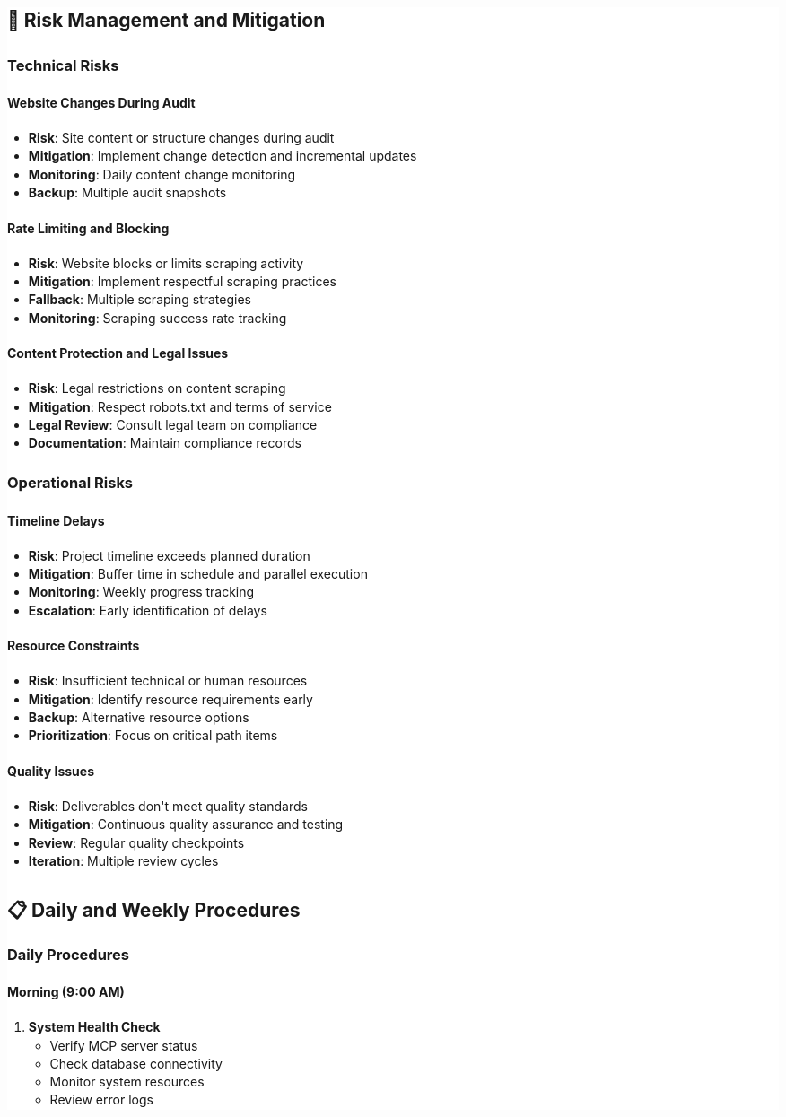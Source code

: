 ## 🚨 **Risk Management and Mitigation**

### **Technical Risks**

#### **Website Changes During Audit**
- **Risk**: Site content or structure changes during audit
- **Mitigation**: Implement change detection and incremental updates
- **Monitoring**: Daily content change monitoring
- **Backup**: Multiple audit snapshots

#### **Rate Limiting and Blocking**
- **Risk**: Website blocks or limits scraping activity
- **Mitigation**: Implement respectful scraping practices
- **Fallback**: Multiple scraping strategies
- **Monitoring**: Scraping success rate tracking

#### **Content Protection and Legal Issues**
- **Risk**: Legal restrictions on content scraping
- **Mitigation**: Respect robots.txt and terms of service
- **Legal Review**: Consult legal team on compliance
- **Documentation**: Maintain compliance records

### **Operational Risks**

#### **Timeline Delays**
- **Risk**: Project timeline exceeds planned duration
- **Mitigation**: Buffer time in schedule and parallel execution
- **Monitoring**: Weekly progress tracking
- **Escalation**: Early identification of delays

#### **Resource Constraints**
- **Risk**: Insufficient technical or human resources
- **Mitigation**: Identify resource requirements early
- **Backup**: Alternative resource options
- **Prioritization**: Focus on critical path items

#### **Quality Issues**
- **Risk**: Deliverables don't meet quality standards
- **Mitigation**: Continuous quality assurance and testing
- **Review**: Regular quality checkpoints
- **Iteration**: Multiple review cycles

## 📋 **Daily and Weekly Procedures**

### **Daily Procedures**

#### **Morning (9:00 AM)**
1. **System Health Check**
   - Verify MCP server status
   - Check database connectivity
   - Monitor system resources
   - Review error logs
